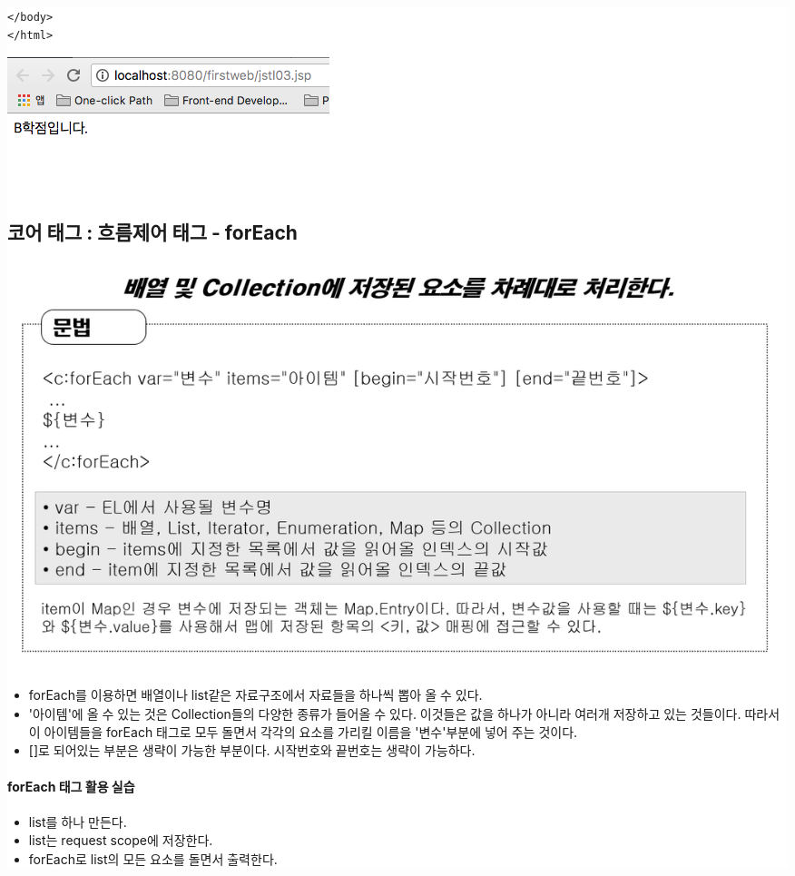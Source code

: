 ~~~jsp
</body>
</html>
~~~

![](/img/JSTL_15.png)



## 코어 태그 : 흐름제어 태그 - forEach

![](/img/JSTL_9.png)

* forEach를 이용하면 배열이나 list같은 자료구조에서 자료들을 하나씩 뽑아 올 수 있다.
* '아이템'에 올 수 있는 것은 Collection들의 다양한 종류가 들어올 수 있다. 이것들은 값을 하나가 아니라 여러개 저장하고 있는 것들이다. 따라서 이 아이템들을 forEach 태그로 모두 돌면서 각각의 요소를 가리킬 이름을 '변수'부분에 넣어 주는 것이다.
* []로 되어있는 부분은 생략이 가능한 부분이다. 시작번호와 끝번호는 생략이 가능하다.

#### forEach 태그 활용 실습

* list를 하나 만든다.
* list는 request scope에 저장한다.
* forEach로 list의 모든 요소를 돌면서 출력한다.
